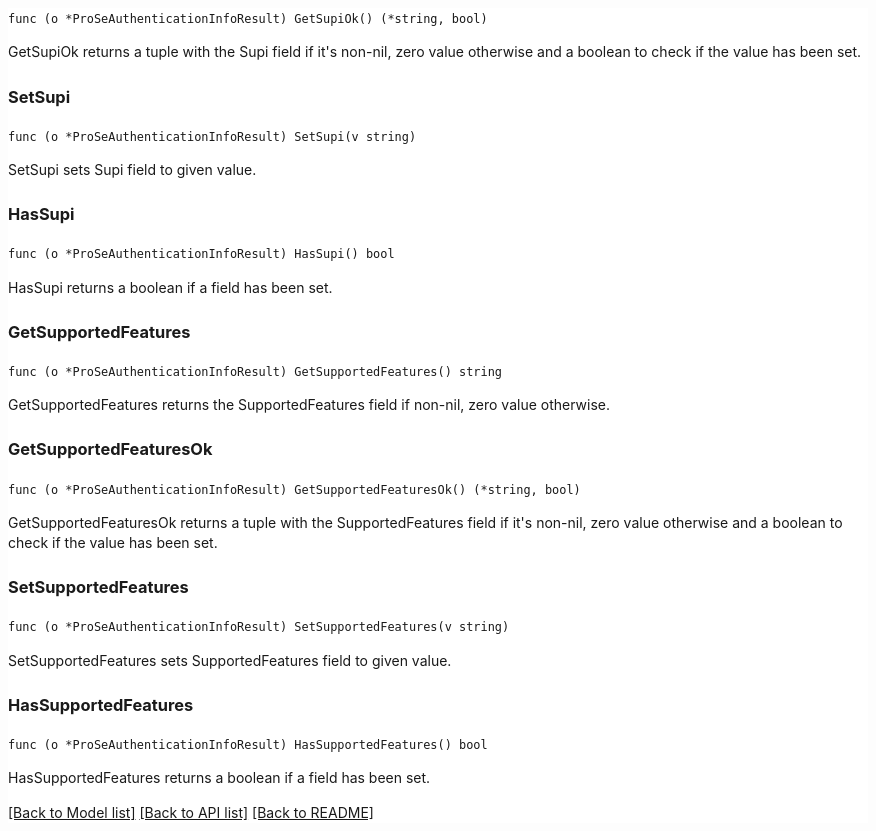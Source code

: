 `func (o *ProSeAuthenticationInfoResult) GetSupiOk() (*string, bool)`

GetSupiOk returns a tuple with the Supi field if it's non-nil, zero value otherwise
and a boolean to check if the value has been set.

### SetSupi

`func (o *ProSeAuthenticationInfoResult) SetSupi(v string)`

SetSupi sets Supi field to given value.

### HasSupi

`func (o *ProSeAuthenticationInfoResult) HasSupi() bool`

HasSupi returns a boolean if a field has been set.

### GetSupportedFeatures

`func (o *ProSeAuthenticationInfoResult) GetSupportedFeatures() string`

GetSupportedFeatures returns the SupportedFeatures field if non-nil, zero value otherwise.

### GetSupportedFeaturesOk

`func (o *ProSeAuthenticationInfoResult) GetSupportedFeaturesOk() (*string, bool)`

GetSupportedFeaturesOk returns a tuple with the SupportedFeatures field if it's non-nil, zero value otherwise
and a boolean to check if the value has been set.

### SetSupportedFeatures

`func (o *ProSeAuthenticationInfoResult) SetSupportedFeatures(v string)`

SetSupportedFeatures sets SupportedFeatures field to given value.

### HasSupportedFeatures

`func (o *ProSeAuthenticationInfoResult) HasSupportedFeatures() bool`

HasSupportedFeatures returns a boolean if a field has been set.


[[Back to Model list]](../README.md#documentation-for-models) [[Back to API list]](../README.md#documentation-for-api-endpoints) [[Back to README]](../README.md)


